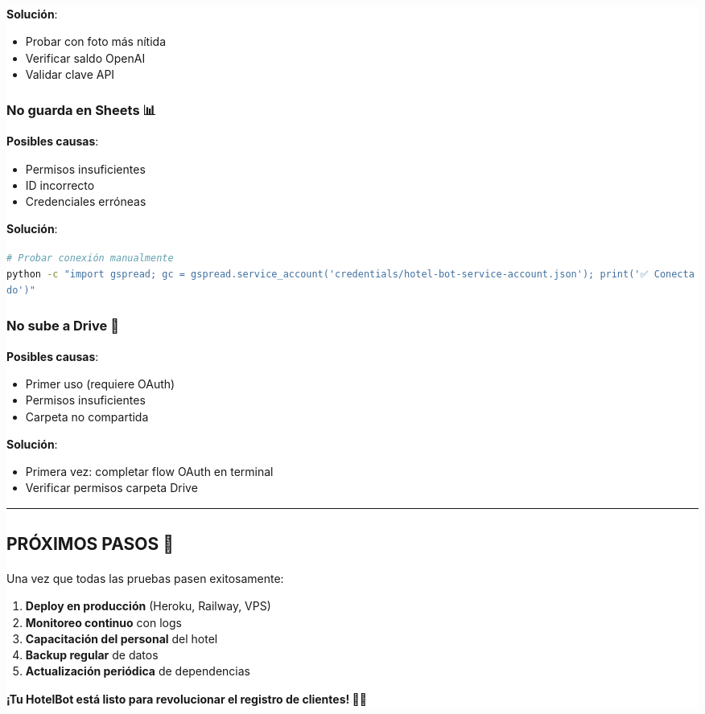 **Solución**:
- Probar con foto más nítida
- Verificar saldo OpenAI
- Validar clave API

### **No guarda en Sheets** 📊
**Posibles causas**:
- Permisos insuficientes
- ID incorrecto
- Credenciales erróneas

**Solución**:
```bash
# Probar conexión manualmente
python -c "import gspread; gc = gspread.service_account('credentials/hotel-bot-service-account.json'); print('✅ Conectado')"
```

### **No sube a Drive** 📁
**Posibles causas**:
- Primer uso (requiere OAuth)
- Permisos insuficientes
- Carpeta no compartida

**Solución**:
- Primera vez: completar flow OAuth en terminal
- Verificar permisos carpeta Drive

---

## **PRÓXIMOS PASOS** 🚀

Una vez que todas las pruebas pasen exitosamente:

1. **Deploy en producción** (Heroku, Railway, VPS)
2. **Monitoreo continuo** con logs
3. **Capacitación del personal** del hotel
4. **Backup regular** de datos
5. **Actualización periódica** de dependencias

**¡Tu HotelBot está listo para revolucionar el registro de clientes! 🏨✨** 